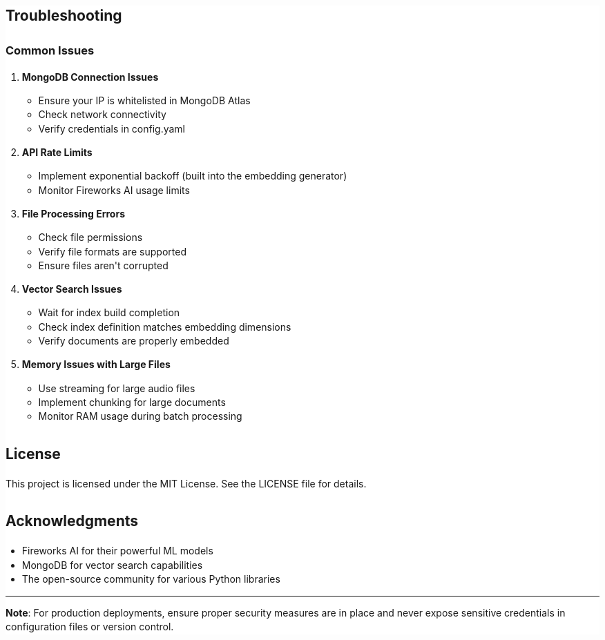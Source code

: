 ## Troubleshooting

### Common Issues

1. **MongoDB Connection Issues**
   - Ensure your IP is whitelisted in MongoDB Atlas
   - Check network connectivity
   - Verify credentials in config.yaml

2. **API Rate Limits**
   - Implement exponential backoff (built into the embedding generator)
   - Monitor Fireworks AI usage limits

3. **File Processing Errors**
   - Check file permissions
   - Verify file formats are supported
   - Ensure files aren't corrupted

4. **Vector Search Issues**
   - Wait for index build completion
   - Check index definition matches embedding dimensions
   - Verify documents are properly embedded

5. **Memory Issues with Large Files**
   - Use streaming for large audio files
   - Implement chunking for large documents
   - Monitor RAM usage during batch processing

## License

This project is licensed under the MIT License. See the LICENSE file for details.

## Acknowledgments

- Fireworks AI for their powerful ML models
- MongoDB for vector search capabilities
- The open-source community for various Python libraries

---

**Note**: For production deployments, ensure proper security measures are in place and never expose sensitive credentials in configuration files or version control.